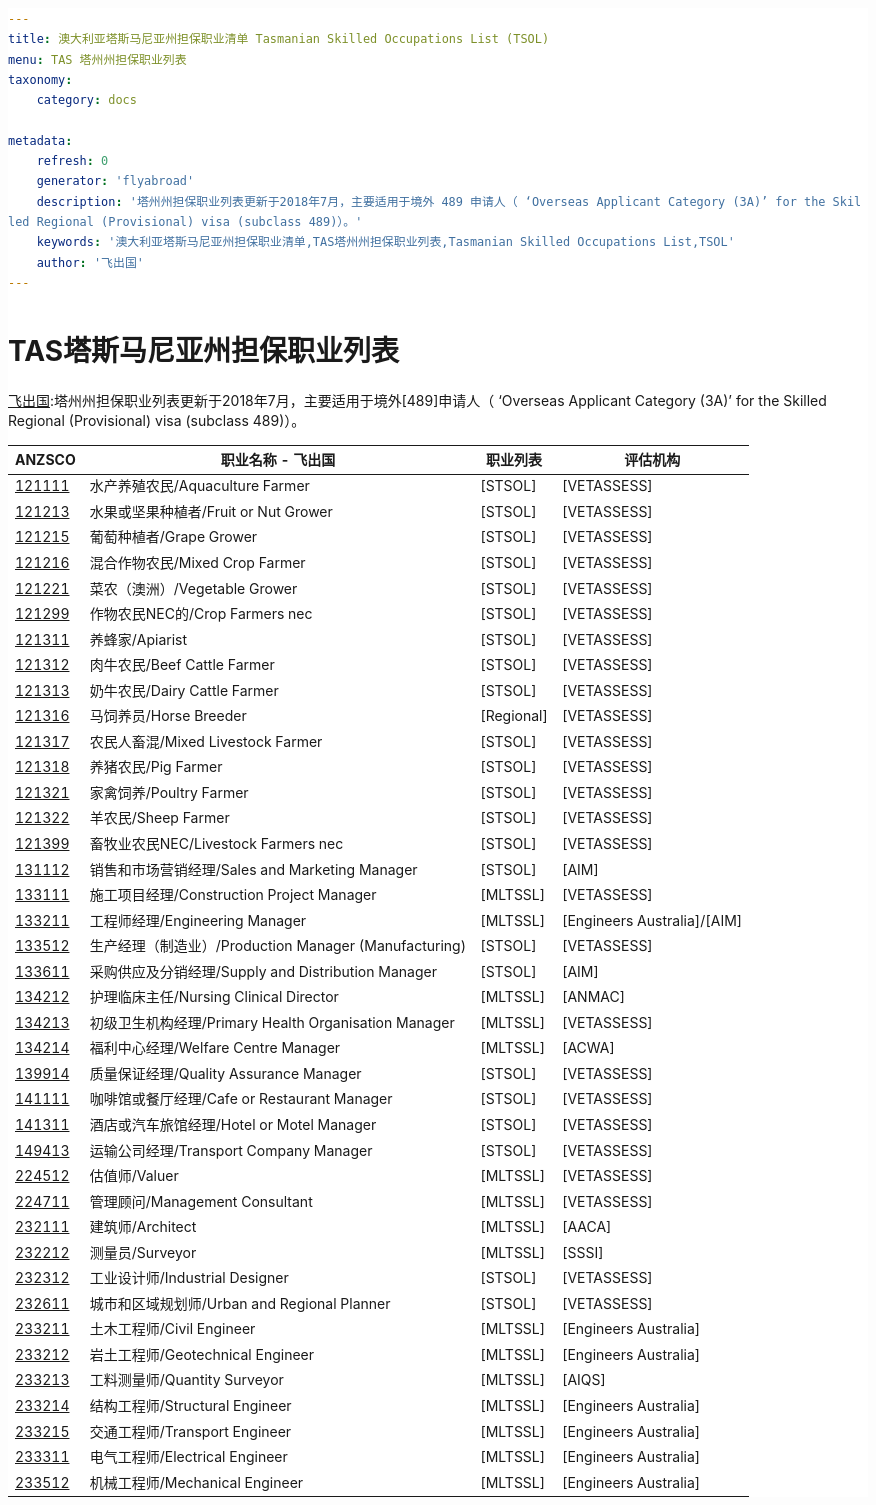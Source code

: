 ```yaml
---
title: 澳大利亚塔斯马尼亚州担保职业清单 Tasmanian Skilled Occupations List (TSOL)
menu: TAS 塔州州担保职业列表
taxonomy:
    category: docs

metadata:
    refresh: 0
    generator: 'flyabroad'
    description: '塔州州担保职业列表更新于2018年7月，主要适用于境外 489 申请人（ ‘Overseas Applicant Category (3A)’ for the Skilled Regional (Provisional) visa (subclass 489)）。'
    keywords: '澳大利亚塔斯马尼亚州担保职业清单,TAS塔州州担保职业列表,Tasmanian Skilled Occupations List,TSOL'
    author: '飞出国'
---
```

# TAS塔斯马尼亚州担保职业列表

[飞出国](/home):塔州州担保职业列表更新于2018年7月，主要适用于境外[489]申请人（ ‘Overseas Applicant Category (3A)’ for the Skilled Regional (Provisional) visa (subclass 489)）。

ANZSCO | 职业名称 - 飞出国 | 职业列表 | 评估机构
------ | ------ | ------ | ------
[121111] | 水产养殖农民/Aquaculture Farmer | [STSOL] | [VETASSESS]
[121213] | 水果或坚果种植者/Fruit or Nut Grower | [STSOL] | [VETASSESS]
[121215] | 葡萄种植者/Grape Grower | [STSOL] | [VETASSESS]
[121216] | 混合作物农民/Mixed Crop Farmer | [STSOL] | [VETASSESS]
[121221] | 菜农（澳洲）/Vegetable Grower | [STSOL] | [VETASSESS]
[121299] | 作物农民NEC的/Crop Farmers nec | [STSOL] | [VETASSESS]
[121311] | 养蜂家/Apiarist | [STSOL] | [VETASSESS]
[121312] | 肉牛农民/Beef Cattle Farmer | [STSOL] | [VETASSESS]
[121313] | 奶牛农民/Dairy Cattle Farmer | [STSOL] | [VETASSESS]
[121316] | 马饲养员/Horse Breeder | [Regional] | [VETASSESS]
[121317] | 农民人畜混/Mixed Livestock Farmer | [STSOL] | [VETASSESS]
[121318] | 养猪农民/Pig Farmer | [STSOL] | [VETASSESS]
[121321] | 家禽饲养/Poultry Farmer | [STSOL] | [VETASSESS]
[121322] | 羊农民/Sheep Farmer | [STSOL] | [VETASSESS]
[121399] | 畜牧业农民NEC/Livestock Farmers nec | [STSOL] | [VETASSESS]
[131112] | 销售和市场营销经理/Sales and Marketing Manager | [STSOL] | [AIM]
[133111] | 施工项目经理/Construction Project Manager | [MLTSSL] | [VETASSESS]
[133211] | 工程师经理/Engineering Manager | [MLTSSL] | [Engineers Australia]/[AIM]
[133512] | 生产经理（制造业）/Production Manager (Manufacturing) | [STSOL] | [VETASSESS]
[133611] | 采购供应及分销经理/Supply and Distribution Manager | [STSOL] | [AIM]
[134212] | 护理临床主任/Nursing Clinical Director | [MLTSSL] | [ANMAC]
[134213] | 初级卫生机构经理/Primary Health Organisation Manager | [MLTSSL] | [VETASSESS]
[134214] | 福利中心经理/Welfare Centre Manager | [MLTSSL] | [ACWA]
[139914] | 质量保证经理/Quality Assurance Manager | [STSOL] | [VETASSESS]
[141111] | 咖啡馆或餐厅经理/Cafe or Restaurant Manager | [STSOL] | [VETASSESS]
[141311] | 酒店或汽车旅馆经理/Hotel or Motel Manager | [STSOL] | [VETASSESS]
[149413] | 运输公司经理/Transport Company Manager | [STSOL] | [VETASSESS]
[224512] | 估值师/Valuer | [MLTSSL] | [VETASSESS]
[224711] | 管理顾问/Management Consultant | [MLTSSL] | [VETASSESS]
[232111] | 建筑师/Architect | [MLTSSL] | [AACA]
[232212] | 测量员/Surveyor | [MLTSSL] | [SSSI]
[232312] | 工业设计师/Industrial Designer | [STSOL] | [VETASSESS]
[232611] | 城市和区域规划师/Urban and Regional Planner | [STSOL] | [VETASSESS]
[233211] | 土木工程师/Civil Engineer | [MLTSSL] | [Engineers Australia]
[233212] | 岩土工程师/Geotechnical Engineer | [MLTSSL] | [Engineers Australia]
[233213] | 工料测量师/Quantity Surveyor | [MLTSSL] | [AIQS]
[233214] | 结构工程师/Structural Engineer | [MLTSSL] | [Engineers Australia]
[233215] | 交通工程师/Transport Engineer | [MLTSSL] | [Engineers Australia]
[233311] | 电气工程师/Electrical Engineer | [MLTSSL] | [Engineers Australia]
[233512] | 机械工程师/Mechanical Engineer | [MLTSSL] | [Engineers Australia]

[221111]: http://bbs.fcgvisa.com/t/fcg/895?target=blank
[224111]: http://bbs.fcgvisa.com/t/fcg/921?target=blank
[252211]: http://bbs.fcgvisa.com/t/fcg/1453?target=blank
[131113]: http://bbs.fcgvisa.com/t/fcg/998?target=blank
[225111]: http://bbs.fcgvisa.com/t/fcg/953?target=blank
[233911]: http://bbs.fcgvisa.com/t/fcg/1016?target=blank
[231111]: http://bbs.fcgvisa.com/t/fcg/966?target=blank
[234111]: http://bbs.fcgvisa.com/t/fcg/1023?target=blank
[233912]: http://bbs.fcgvisa.com/t/fcg/1017?target=blank
[234112]: http://bbs.fcgvisa.com/t/fcg/1024?target=blank
[311111]: http://bbs.fcgvisa.com/t/fcg/1152?target=blank
[334112]: http://bbs.fcgvisa.com/t/fcg/1250?target=blank
[342111]: http://bbs.fcgvisa.com/t/fcg/1309?target=blank
[323111]: http://bbs.fcgvisa.com/t/fcg/1216?target=blank
[323112]: http://bbs.fcgvisa.com/t/fcg/1217?target=blank
[323113]: http://bbs.fcgvisa.com/t/fcg/1218?target=blank
[411111]: http://bbs.fcgvisa.com/t/fcg/1294?target=blank
[311211]: http://bbs.fcgvisa.com/t/fcg/1153?target=blank
[253211]: http://bbs.fcgvisa.com/t/fcg/1432?target=blank
[261311]: http://bbs.fcgvisa.com/t/fcg/1272?target=blank
[361199]: http://bbs.fcgvisa.com/t/fcg/1332?target=blank
[121311]: http://bbs.fcgvisa.com/t/fcg/942?target=blank
[121111]: http://bbs.fcgvisa.com/t/fcg/875?target=blank
[362212]: http://bbs.fcgvisa.com/t/fcg/1337?target=blank
[232111]: http://bbs.fcgvisa.com/t/fcg/977?target=blank
[312111]: http://bbs.fcgvisa.com/t/fcg/1170?target=blank
[312199]: http://bbs.fcgvisa.com/t/fcg/1176?target=blank
[249211]: http://bbs.fcgvisa.com/t/fcg/1606?target=blank
[212111]: http://bbs.fcgvisa.com/t/fcg/863?target=blank
[139911]: http://bbs.fcgvisa.com/t/fcg/1081?target=blank
[252711]: http://bbs.fcgvisa.com/t/fcg/1437?target=blank
[321111]: http://bbs.fcgvisa.com/t/fcg/1200?target=blank
[351111]: http://bbs.fcgvisa.com/t/fcg/1322?target=blank
[271111]: http://bbs.fcgvisa.com/t/fcg/1115?target=blank
[121312]: http://bbs.fcgvisa.com/t/fcg/943?target=blank
[234513]: http://bbs.fcgvisa.com/t/fcg/1038?target=blank
[233913]: http://bbs.fcgvisa.com/t/fcg/1018?target=blank
[234514]: http://bbs.fcgvisa.com/t/fcg/1039?target=blank
[399111]: http://bbs.fcgvisa.com/t/fcg/1366?target=blank
[212212]: http://bbs.fcgvisa.com/t/fcg/870?target=blank
[234515]: http://bbs.fcgvisa.com/t/fcg/1040?target=blank
[331111]: http://bbs.fcgvisa.com/t/fcg/1237?target=blank
[312112]: http://bbs.fcgvisa.com/t/fcg/1171?target=blank
[312113]: http://bbs.fcgvisa.com/t/fcg/1172?target=blank
[342311]: http://bbs.fcgvisa.com/t/fcg/1313?target=blank
[351211]: http://bbs.fcgvisa.com/t/fcg/1324?target=blank
[394111]: http://bbs.fcgvisa.com/t/fcg/1358?target=blank
[342411]: http://bbs.fcgvisa.com/t/fcg/1318?target=blank
[141111]: http://bbs.fcgvisa.com/t/fcg/1087?target=blank
[399512]: http://bbs.fcgvisa.com/t/fcg/1380?target=blank
[311212]: http://bbs.fcgvisa.com/t/fcg/1154?target=blank
[253312]: http://bbs.fcgvisa.com/t/fcg/1430?target=blank
[253512]: http://bbs.fcgvisa.com/t/fcg/1415?target=blank
[272111]: http://bbs.fcgvisa.com/t/fcg/1122?target=blank
[331212]: http://bbs.fcgvisa.com/t/fcg/1240?target=blank
[331211]: http://bbs.fcgvisa.com/t/fcg/1239?target=blank
[232213]: http://bbs.fcgvisa.com/t/fcg/980?target=blank
[351311]: http://bbs.fcgvisa.com/t/fcg/1325?target=blank
[233111]: http://bbs.fcgvisa.com/t/fcg/993?target=blank
[399211]: http://bbs.fcgvisa.com/t/fcg/1369?target=blank
[234211]: http://bbs.fcgvisa.com/t/fcg/1026?target=blank
[311411]: http://bbs.fcgvisa.com/t/fcg/1164?target=blank
[111111]: http://bbs.fcgvisa.com/t/fcg/848?target=blank
[135111]: http://bbs.fcgvisa.com/t/fcg/1074?target=blank
[134111]: http://bbs.fcgvisa.com/t/fcg/1063?target=blank
[252111]: http://bbs.fcgvisa.com/t/fcg/1455?target=blank
[233211]: http://bbs.fcgvisa.com/t/fcg/996?target=blank
[312211]: http://bbs.fcgvisa.com/t/fcg/1177?target=blank
[312212]: http://bbs.fcgvisa.com/t/fcg/1178?target=blank
[253313]: http://bbs.fcgvisa.com/t/fcg/1429?target=blank
[272311]: http://bbs.fcgvisa.com/t/fcg/1129?target=blank
[222111]: http://bbs.fcgvisa.com/t/fcg/902?target=blank
[411711]: http://bbs.fcgvisa.com/t/fcg/1478?target=blank
[221211]: http://bbs.fcgvisa.com/t/fcg/898?target=blank
[252299]: http://bbs.fcgvisa.com/t/fcg/1448?target=blank
[263111]: http://bbs.fcgvisa.com/t/fcg/1280?target=blank
[149311]: http://bbs.fcgvisa.com/t/fcg/1106?target=blank
[234911]: http://bbs.fcgvisa.com/t/fcg/1048?target=blank
[133111]: http://bbs.fcgvisa.com/t/fcg/1014?target=blank
[511111]: http://bbs.fcgvisa.com/t/fcg/1492?target=blank
[351411]: http://bbs.fcgvisa.com/t/fcg/1326?target=blank
[212411]: http://bbs.fcgvisa.com/t/fcg/885?target=blank
[111211]: http://bbs.fcgvisa.com/t/fcg/849?target=blank
[132111]: http://bbs.fcgvisa.com/t/fcg/1003?target=blank
[121211]: http://bbs.fcgvisa.com/t/fcg/878?target=blank
[272199]: http://bbs.fcgvisa.com/t/fcg/1127?target=blank
[121299]: http://bbs.fcgvisa.com/t/fcg/939?target=blank
[149212]: http://bbs.fcgvisa.com/t/fcg/1105?target=blank
[121313]: http://bbs.fcgvisa.com/t/fcg/944?target=blank
[249212]: http://bbs.fcgvisa.com/t/fcg/1607?target=blank
[211112]: http://bbs.fcgvisa.com/t/fcg/914?target=blank
[262111]: http://bbs.fcgvisa.com/t/fcg/1277?target=blank
[252311]: http://bbs.fcgvisa.com/t/fcg/1447?target=blank
[411213]: http://bbs.fcgvisa.com/t/fcg/1412?target=blank
[252312]: http://bbs.fcgvisa.com/t/fcg/1446?target=blank
[253911]: http://bbs.fcgvisa.com/t/fcg/1400?target=blank
[261312]: http://bbs.fcgvisa.com/t/fcg/1273?target=blank
[253917]: http://bbs.fcgvisa.com/t/fcg/1388?target=blank
[321212]: http://bbs.fcgvisa.com/t/fcg/1202?target=blank
[251111]: http://bbs.fcgvisa.com/t/fcg/1471?target=blank
[212312]: http://bbs.fcgvisa.com/t/fcg/872?target=blank
[411712]: http://bbs.fcgvisa.com/t/fcg/1479?target=blank
[411311]: http://bbs.fcgvisa.com/t/fcg/1472?target=blank
[452311]: http://bbs.fcgvisa.com/t/fcg/1504?target=blank
[361111]: http://bbs.fcgvisa.com/t/fcg/1327?target=blank
[334113]: http://bbs.fcgvisa.com/t/fcg/1251?target=blank
[393213]: http://bbs.fcgvisa.com/t/fcg/1353?target=blank
[272112]: http://bbs.fcgvisa.com/t/fcg/1123?target=blank
[241111]: http://bbs.fcgvisa.com/t/fcg/1587?target=blank
[311412]: http://bbs.fcgvisa.com/t/fcg/1165?target=blank
[224311]: http://bbs.fcgvisa.com/t/fcg/930?target=blank
[249111]: http://bbs.fcgvisa.com/t/fcg/1604?target=blank
[134499]: http://bbs.fcgvisa.com/t/fcg/1073?target=blank
[272312]: http://bbs.fcgvisa.com/t/fcg/1130?target=blank
[233311]: http://bbs.fcgvisa.com/t/fcg/1005?target=blank
[312311]: http://bbs.fcgvisa.com/t/fcg/1179?target=blank
[312312]: http://bbs.fcgvisa.com/t/fcg/1180?target=blank
[341111]: http://bbs.fcgvisa.com/t/fcg/1301?target=blank
[341112]: http://bbs.fcgvisa.com/t/fcg/1303?target=blank
[342313]: http://bbs.fcgvisa.com/t/fcg/1315?target=blank
[342314]: http://bbs.fcgvisa.com/t/fcg/1316?target=blank
[342315]: http://bbs.fcgvisa.com/t/fcg/1317?target=blank
[233411]: http://bbs.fcgvisa.com/t/fcg/1006?target=blank
[253912]: http://bbs.fcgvisa.com/t/fcg/1397?target=blank
[253315]: http://bbs.fcgvisa.com/t/fcg/1427?target=blank
[133211]: http://bbs.fcgvisa.com/t/fcg/1054?target=blank
[233999]: http://bbs.fcgvisa.com/t/fcg/1022?target=blank
[233914]: http://bbs.fcgvisa.com/t/fcg/1019?target=blank
[411411]: http://bbs.fcgvisa.com/t/fcg/1473?target=blank
[234312]: http://bbs.fcgvisa.com/t/fcg/1030?target=blank
[233915]: http://bbs.fcgvisa.com/t/fcg/1020?target=blank
[139912]: http://bbs.fcgvisa.com/t/fcg/1082?target=blank
[234313]: http://bbs.fcgvisa.com/t/fcg/1031?target=blank
[234399]: http://bbs.fcgvisa.com/t/fcg/1033?target=blank
[221213]: http://bbs.fcgvisa.com/t/fcg/900?target=blank
[149913]: http://bbs.fcgvisa.com/t/fcg/1112?target=blank
[134411]: http://bbs.fcgvisa.com/t/fcg/1071?target=blank
[272113]: http://bbs.fcgvisa.com/t/fcg/1124?target=blank
[411713]: http://bbs.fcgvisa.com/t/fcg/1480?target=blank
[322113]: http://bbs.fcgvisa.com/t/fcg/1207?target=blank
[232311]: http://bbs.fcgvisa.com/t/fcg/982?target=blank
[333211]: http://bbs.fcgvisa.com/t/fcg/1245?target=blank
[212314]: http://bbs.fcgvisa.com/t/fcg/876?target=blank
[222112]: http://bbs.fcgvisa.com/t/fcg/904?target=blank
[132211]: http://bbs.fcgvisa.com/t/fcg/1004?target=blank
[222199]: http://bbs.fcgvisa.com/t/fcg/906?target=blank
[222299]: http://bbs.fcgvisa.com/t/fcg/910?target=blank
[222311]: http://bbs.fcgvisa.com/t/fcg/911?target=blank
[222312]: http://bbs.fcgvisa.com/t/fcg/915?target=blank
[222211]: http://bbs.fcgvisa.com/t/fcg/907?target=blank
[149112]: http://bbs.fcgvisa.com/t/fcg/1101?target=blank
[323212]: http://bbs.fcgvisa.com/t/fcg/1220?target=blank
[323211]: http://bbs.fcgvisa.com/t/fcg/1219?target=blank
[323213]: http://bbs.fcgvisa.com/t/fcg/1221?target=blank
[362111]: http://bbs.fcgvisa.com/t/fcg/1335?target=blank
[121212]: http://bbs.fcgvisa.com/t/fcg/882?target=blank
[231113]: http://bbs.fcgvisa.com/t/fcg/968?target=blank
[234212]: http://bbs.fcgvisa.com/t/fcg/1027?target=blank
[452411]: http://bbs.fcgvisa.com/t/fcg/1524?target=blank
[234113]: http://bbs.fcgvisa.com/t/fcg/1025?target=blank
[121213]: http://bbs.fcgvisa.com/t/fcg/884?target=blank
[394211]: http://bbs.fcgvisa.com/t/fcg/1359?target=blank
[224212]: http://bbs.fcgvisa.com/t/fcg/925?target=blank
[362211]: http://bbs.fcgvisa.com/t/fcg/1336?target=blank
[334114]: http://bbs.fcgvisa.com/t/fcg/1252?target=blank
[253316]: http://bbs.fcgvisa.com/t/fcg/1426?target=blank
[253111]: http://bbs.fcgvisa.com/t/fcg/1435?target=blank
[234411]: http://bbs.fcgvisa.com/t/fcg/1034?target=blank
[234412]: http://bbs.fcgvisa.com/t/fcg/1035?target=blank
[233212]: http://bbs.fcgvisa.com/t/fcg/997?target=blank
[333111]: http://bbs.fcgvisa.com/t/fcg/1244?target=blank
[121214]: http://bbs.fcgvisa.com/t/fcg/886?target=blank
[121215]: http://bbs.fcgvisa.com/t/fcg/891?target=blank
[232411]: http://bbs.fcgvisa.com/t/fcg/985?target=blank
[362311]: http://bbs.fcgvisa.com/t/fcg/1339?target=blank
[452312]: http://bbs.fcgvisa.com/t/fcg/1506?target=blank
[142114]: http://bbs.fcgvisa.com/t/fcg/1097?target=blank
[391111]: http://bbs.fcgvisa.com/t/fcg/1341?target=blank
[313111]: http://bbs.fcgvisa.com/t/fcg/1192?target=blank
[134299]: http://bbs.fcgvisa.com/t/fcg/1069?target=blank
[251999]: http://bbs.fcgvisa.com/t/fcg/1456?target=blank
[224213]: http://bbs.fcgvisa.com/t/fcg/927?target=blank
[251911]: http://bbs.fcgvisa.com/t/fcg/1458?target=blank
[231114]: http://bbs.fcgvisa.com/t/fcg/969?target=blank
[121316]: http://bbs.fcgvisa.com/t/fcg/947?target=blank
[452313]: http://bbs.fcgvisa.com/t/fcg/1507?target=blank
[361112]: http://bbs.fcgvisa.com/t/fcg/1328?target=blank
[251511]: http://bbs.fcgvisa.com/t/fcg/1461?target=blank
[141311]: http://bbs.fcgvisa.com/t/fcg/1089?target=blank
[132311]: http://bbs.fcgvisa.com/t/fcg/1011?target=blank
[234413]: http://bbs.fcgvisa.com/t/fcg/13037?target=blank
[225211]: http://bbs.fcgvisa.com/t/fcg/957?target=blank
[261111]: http://bbs.fcgvisa.com/t/fcg/1268?target=blank
[225212]: http://bbs.fcgvisa.com/t/fcg/958?target=blank
[313112]: http://bbs.fcgvisa.com/t/fcg/1193?target=blank
[135199]: http://bbs.fcgvisa.com/t/fcg/1076?target=blank
[135112]: http://bbs.fcgvisa.com/t/fcg/1075?target=blank
[263211]: http://bbs.fcgvisa.com/t/fcg/1283?target=blank
[225213]: http://bbs.fcgvisa.com/t/fcg/960?target=blank
[262112]: http://bbs.fcgvisa.com/t/fcg/1278?target=blank
[263212]: http://bbs.fcgvisa.com/t/fcg/1284?target=blank
[263299]: http://bbs.fcgvisa.com/t/fcg/1286?target=blank
[​313199]: http://bbs.fcgvisa.com/t/313199-ict-support-technicians-nec/1195
[263213]: http://bbs.fcgvisa.com/t/fcg/1285?target=blank
[223211]: http://bbs.fcgvisa.com/t/fcg/919?target=blank
[232412]: http://bbs.fcgvisa.com/t/fcg/986?target=blank
[232312]: http://bbs.fcgvisa.com/t/fcg/983?target=blank
[233511]: http://bbs.fcgvisa.com/t/fcg/1007?target=blank
[251512]: http://bbs.fcgvisa.com/t/fcg/1460?target=blank
[224999]: http://bbs.fcgvisa.com/t/fcg/951?target=blank
[611211]: http://bbs.fcgvisa.com/t/fcg/1537?target=blank
[222113]: http://bbs.fcgvisa.com/t/fcg/905?target=blank
[599612]: http://bbs.fcgvisa.com/t/fcg/1531?target=blank
[411112]: http://bbs.fcgvisa.com/t/fcg/1295?target=blank
[253317]: http://bbs.fcgvisa.com/t/fcg/1425?target=blank
[232511]: http://bbs.fcgvisa.com/t/fcg/990?target=blank
[221214]: http://bbs.fcgvisa.com/t/fcg/901?target=blank
[272412]: http://bbs.fcgvisa.com/t/fcg/1135?target=blank
[399411]: http://bbs.fcgvisa.com/t/fcg/1377?target=blank
[232313]: http://bbs.fcgvisa.com/t/fcg/984?target=blank
[331213]: http://bbs.fcgvisa.com/t/fcg/1241?target=blank
[212499]: http://bbs.fcgvisa.com/t/fcg/894?target=blank
[271299]: http://bbs.fcgvisa.com/t/fcg/1120?target=blank
[139913]: http://bbs.fcgvisa.com/t/fcg/1083?target=blank
[224511]: http://bbs.fcgvisa.com/t/fcg/934?target=blank
[232112]: http://bbs.fcgvisa.com/t/fcg/978?target=blank
[362213]: http://bbs.fcgvisa.com/t/fcg/1338?target=blank
[224611]: http://bbs.fcgvisa.com/t/fcg/936?target=blank
[399312]: http://bbs.fcgvisa.com/t/fcg/1374?target=blank
[311413]: http://bbs.fcgvisa.com/t/fcg/1166?target=blank
[234511]: http://bbs.fcgvisa.com/t/fcg/1036?target=blank
[234599]: http://bbs.fcgvisa.com/t/fcg/1044?target=blank
[341113]: http://bbs.fcgvisa.com/t/fcg/1305?target=blank
[121399]: http://bbs.fcgvisa.com/t/fcg/988?target=blank
[323313]: http://bbs.fcgvisa.com/t/fcg/1227?target=blank
[399514]: http://bbs.fcgvisa.com/t/fcg/1383?target=blank
[221112]: http://bbs.fcgvisa.com/t/fcg/896?target=blank
[224711]: http://bbs.fcgvisa.com/t/fcg/937?target=blank
[133411]: http://bbs.fcgvisa.com/t/fcg/1057?target=blank
[234516]: http://bbs.fcgvisa.com/t/fcg/1041?target=blank
[225113]: http://bbs.fcgvisa.com/t/fcg/956?target=blank
[411611]: http://bbs.fcgvisa.com/t/fcg/1477?target=blank
[233112]: http://bbs.fcgvisa.com/t/fcg/994?target=blank
[224112]: http://bbs.fcgvisa.com/t/fcg/922?target=blank
[311312]: http://bbs.fcgvisa.com/t/fcg/1161?target=blank
[233512]: http://bbs.fcgvisa.com/t/fcg/1008?target=blank
[312512]: http://bbs.fcgvisa.com/t/fcg/1184?target=blank
[251211]: http://bbs.fcgvisa.com/t/fcg/1469?target=blank
[234611]: http://bbs.fcgvisa.com/t/fcg/1045?target=blank
[311213]: http://bbs.fcgvisa.com/t/fcg/1155?target=blank
[253314]: http://bbs.fcgvisa.com/t/fcg/1428?target=blank
[253999]: http://bbs.fcgvisa.com/t/fcg/1382?target=blank
[251212]: http://bbs.fcgvisa.com/t/fcg/1468?target=blank
[311299]: http://bbs.fcgvisa.com/t/fcg/1159?target=blank
[322311]: http://bbs.fcgvisa.com/t/fcg/1213?target=blank
[323299]: http://bbs.fcgvisa.com/t/fcg/1224?target=blank
[323214]: http://bbs.fcgvisa.com/t/fcg/1222?target=blank
[312912]: http://bbs.fcgvisa.com/t/fcg/1189?target=blank
[234912]: http://bbs.fcgvisa.com/t/fcg/1049?target=blank
[234913]: http://bbs.fcgvisa.com/t/fcg/1050?target=blank
[234517]: http://bbs.fcgvisa.com/t/fcg/1042?target=blank
[241311]: http://bbs.fcgvisa.com/t/fcg/1593?target=blank
[254111]: http://bbs.fcgvisa.com/t/fcg/1379?target=blank
[312913]: http://bbs.fcgvisa.com/t/fcg/1190?target=blank
[233611]: http://bbs.fcgvisa.com/t/fcg/1010?target=blank
[121411]: http://bbs.fcgvisa.com/t/fcg/991?target=blank
[121216]: http://bbs.fcgvisa.com/t/fcg/903?target=blank
[121317]: http://bbs.fcgvisa.com/t/fcg/948?target=blank
[321211]: http://bbs.fcgvisa.com/t/fcg/1201?target=blank
[321213]: http://bbs.fcgvisa.com/t/fcg/1203?target=blank
[261211]: http://bbs.fcgvisa.com/t/fcg/1270?target=blank
[211212]: http://bbs.fcgvisa.com/t/fcg/853?target=blank
[211299]: http://bbs.fcgvisa.com/t/fcg/856?target=blank
[249214]: http://bbs.fcgvisa.com/t/fcg/1609?target=blank
[211213]: http://bbs.fcgvisa.com/t/fcg/854?target=blank
[234999]: http://bbs.fcgvisa.com/t/fcg/1052?target=blank
[252213]: http://bbs.fcgvisa.com/t/fcg/1451?target=blank
[233916]: http://bbs.fcgvisa.com/t/fcg/1021?target=blank
[263112]: http://bbs.fcgvisa.com/t/fcg/1281?target=blank
[263113]: http://bbs.fcgvisa.com/t/fcg/1282?target=blank
[253318]: http://bbs.fcgvisa.com/t/fcg/1424?target=blank
[253513]: http://bbs.fcgvisa.com/t/fcg/1414?target=blank
[212412]: http://bbs.fcgvisa.com/t/fcg/887?target=blank
[251213]: http://bbs.fcgvisa.com/t/fcg/1467?target=blank
[254211]: http://bbs.fcgvisa.com/t/fcg/1375?target=blank
[254311]: http://bbs.fcgvisa.com/t/fcg/1367?target=blank
[254411]: http://bbs.fcgvisa.com/t/fcg/1364?target=blank
[254212]: http://bbs.fcgvisa.com/t/fcg/1371?target=blank
[134212]: http://bbs.fcgvisa.com/t/fcg/1065?target=blank
[251112]: http://bbs.fcgvisa.com/t/fcg/1470?target=blank
[253913]: http://bbs.fcgvisa.com/t/fcg/1395?target=blank
[251312]: http://bbs.fcgvisa.com/t/fcg/1464?target=blank
[252411]: http://bbs.fcgvisa.com/t/fcg/1445?target=blank
[253914]: http://bbs.fcgvisa.com/t/fcg/1393?target=blank
[251411]: http://bbs.fcgvisa.com/t/fcg/1463?target=blank
[224712]: http://bbs.fcgvisa.com/t/fcg/938?target=blank
[272313]: http://bbs.fcgvisa.com/t/fcg/1131?target=blank
[253514]: http://bbs.fcgvisa.com/t/fcg/1413?target=blank
[251412]: http://bbs.fcgvisa.com/t/fcg/1462?target=blank
[251912]: http://bbs.fcgvisa.com/t/fcg/1457?target=blank
[252112]: http://bbs.fcgvisa.com/t/fcg/1454?target=blank
[232214]: http://bbs.fcgvisa.com/t/fcg/981?target=blank
[452317]: http://bbs.fcgvisa.com/t/fcg/1515?target=blank
[253515]: http://bbs.fcgvisa.com/t/fcg/1411?target=blank
[253516]: http://bbs.fcgvisa.com/t/fcg/1410?target=blank
[253321]: http://bbs.fcgvisa.com/t/fcg/1423?target=blank
[332211]: http://bbs.fcgvisa.com/t/fcg/1243?target=blank
[324111]: http://bbs.fcgvisa.com/t/fcg/1233?target=blank
[351112]: http://bbs.fcgvisa.com/t/fcg/1323?target=blank
[224914]: http://bbs.fcgvisa.com/t/fcg/950?target=blank
[253915]: http://bbs.fcgvisa.com/t/fcg/1391?target=blank
[399599]: http://bbs.fcgvisa.com/t/fcg/1389?target=blank
[233612]: http://bbs.fcgvisa.com/t/fcg/1015?target=blank
[311215]: http://bbs.fcgvisa.com/t/fcg/1157?target=blank
[211311]: http://bbs.fcgvisa.com/t/fcg/857?target=blank
[234914]: http://bbs.fcgvisa.com/t/fcg/1051?target=blank
[252511]: http://bbs.fcgvisa.com/t/fcg/1444?target=blank
[121318]: http://bbs.fcgvisa.com/t/fcg/952?target=blank
[253517]: http://bbs.fcgvisa.com/t/fcg/1408?target=blank
[334111]: http://bbs.fcgvisa.com/t/fcg/1249?target=blank
[252611]: http://bbs.fcgvisa.com/t/fcg/1443?target=blank
[142115]: http://bbs.fcgvisa.com/t/fcg/1098?target=blank
[121321]: http://bbs.fcgvisa.com/t/fcg/955?target=blank
[399213]: http://bbs.fcgvisa.com/t/fcg/1372?target=blank
[323314]: http://bbs.fcgvisa.com/t/fcg/1228?target=blank
[134213]: http://bbs.fcgvisa.com/t/fcg/1067?target=blank
[311399]: http://bbs.fcgvisa.com/t/fcg/1163?target=blank
[241213]: http://bbs.fcgvisa.com/t/fcg/1592?target=blank
[392111]: http://bbs.fcgvisa.com/t/fcg/1342?target=blank
[212413]: http://bbs.fcgvisa.com/t/fcg/888?target=blank
[392311]: http://bbs.fcgvisa.com/t/fcg/1345?target=blank
[249299]: http://bbs.fcgvisa.com/t/fcg/1610?target=blank
[133511]: http://bbs.fcgvisa.com/t/fcg/1058?target=blank
[133512]: http://bbs.fcgvisa.com/t/fcg/1059?target=blank
[133513]: http://bbs.fcgvisa.com/t/fcg/1060?target=blank
[233513]: http://bbs.fcgvisa.com/t/fcg/1009?target=blank
[212315]: http://bbs.fcgvisa.com/t/fcg/877?target=blank
[511112]: http://bbs.fcgvisa.com/t/fcg/1495?target=blank
[253411]: http://bbs.fcgvisa.com/t/fcg/1418?target=blank
[272399]: http://bbs.fcgvisa.com/t/fcg/1133?target=blank
[225311]: http://bbs.fcgvisa.com/t/fcg/961?target=blank
[139914]: http://bbs.fcgvisa.com/t/fcg/1084?target=blank
[233213]: http://bbs.fcgvisa.com/t/fcg/999?target=blank
[253918]: http://bbs.fcgvisa.com/t/fcg/1386?target=blank
[313211]: http://bbs.fcgvisa.com/t/fcg/1196?target=blank
[224214]: http://bbs.fcgvisa.com/t/fcg/928?target=blank
[272612]: http://bbs.fcgvisa.com/t/fcg/1141?target=blank
[223112]: http://bbs.fcgvisa.com/t/fcg/917?target=blank
[254412]: http://bbs.fcgvisa.com/t/fcg/1360?target=blank
[254413]: http://bbs.fcgvisa.com/t/fcg/1357?target=blank
[254414]: http://bbs.fcgvisa.com/t/fcg/1354?target=blank
[254415]: http://bbs.fcgvisa.com/t/fcg/1308?target=blank
[254416]: http://bbs.fcgvisa.com/t/fcg/1307?target=blank
[254417]: http://bbs.fcgvisa.com/t/fcg/1306?target=blank
[254421]: http://bbs.fcgvisa.com/t/fcg/1302?target=blank
[254418]: http://bbs.fcgvisa.com/t/fcg/1304?target=blank
[254422]: http://bbs.fcgvisa.com/t/fcg/1300?target=blank
[254425]: http://bbs.fcgvisa.com/t/fcg/1297?target=blank
[254423]: http://bbs.fcgvisa.com/t/fcg/1299?target=blank
[254424]: http://bbs.fcgvisa.com/t/fcg/1298?target=blank
[254499]: http://bbs.fcgvisa.com/t/fcg/1296?target=blank
[272114]: http://bbs.fcgvisa.com/t/fcg/1125?target=blank
[253322]: http://bbs.fcgvisa.com/t/fcg/1422?target=blank
[132511]: http://bbs.fcgvisa.com/t/fcg/1013?target=blank
[253112]: http://bbs.fcgvisa.com/t/fcg/1434?target=blank
[411715]: http://bbs.fcgvisa.com/t/fcg/1482?target=blank
[639211]: http://bbs.fcgvisa.com/t/fcg/1543?target=blank
[251513]: http://bbs.fcgvisa.com/t/fcg/1459?target=blank
[253323]: http://bbs.fcgvisa.com/t/fcg/1421?target=blank
[334115]: http://bbs.fcgvisa.com/t/fcg/1253?target=blank
[333311]: http://bbs.fcgvisa.com/t/fcg/1247?target=blank
[131112]: http://bbs.fcgvisa.com/t/fcg/995?target=blank
[134311]: http://bbs.fcgvisa.com/t/fcg/1070?target=blank
[311499]: http://bbs.fcgvisa.com/t/fcg/1169?target=blank
[241411]: http://bbs.fcgvisa.com/t/fcg/1594?target=blank
[121322]: http://bbs.fcgvisa.com/t/fcg/959?target=blank
[322211]: http://bbs.fcgvisa.com/t/fcg/1212?target=blank
[399112]: http://bbs.fcgvisa.com/t/fcg/1368?target=blank
[399611]: http://bbs.fcgvisa.com/t/fcg/1390?target=blank
[321214]: http://bbs.fcgvisa.com/t/fcg/1204?target=blank
[452314]: http://bbs.fcgvisa.com/t/fcg/1510?target=blank
[272499]: http://bbs.fcgvisa.com/t/fcg/1138?target=blank
[272511]: http://bbs.fcgvisa.com/t/fcg/1139?target=blank
[261399]: http://bbs.fcgvisa.com/t/fcg/1276?target=blank
[261313]: http://bbs.fcgvisa.com/t/fcg/1274?target=blank
[261314]: http://bbs.fcgvisa.com/t/fcg/1275?target=blank
[271311]: http://bbs.fcgvisa.com/t/fcg/1121?target=blank
[333212]: http://bbs.fcgvisa.com/t/fcg/1246?target=blank
[251214]: http://bbs.fcgvisa.com/t/fcg/1466?target=blank
[399516]: http://bbs.fcgvisa.com/t/fcg/1385?target=blank
[241599]: http://bbs.fcgvisa.com/t/fcg/1600?target=blank
[241511]: http://bbs.fcgvisa.com/t/fcg/1595?target=blank
[139999]: http://bbs.fcgvisa.com/t/fcg/1086?target=blank
[253311]: http://bbs.fcgvisa.com/t/fcg/1431?target=blank
[253399]: http://bbs.fcgvisa.com/t/fcg/1419?target=blank
[252712]: http://bbs.fcgvisa.com/t/fcg/1436?target=blank
[149113]: http://bbs.fcgvisa.com/t/fcg/1102?target=blank
[452321]: http://bbs.fcgvisa.com/t/fcg/1518?target=blank
[452499]: http://bbs.fcgvisa.com/t/fcg/1532?target=blank
[212316]: http://bbs.fcgvisa.com/t/fcg/879?target=blank
[224113]: http://bbs.fcgvisa.com/t/fcg/923?target=blank
[222213]: http://bbs.fcgvisa.com/t/fcg/909?target=blank
[331112]: http://bbs.fcgvisa.com/t/fcg/1238?target=blank
[233214]: http://bbs.fcgvisa.com/t/fcg/1000?target=blank
[272115]: http://bbs.fcgvisa.com/t/fcg/1126?target=blank
[121217]: http://bbs.fcgvisa.com/t/fcg/926?target=blank
[133611]: http://bbs.fcgvisa.com/t/fcg/1061?target=blank
[253511]: http://bbs.fcgvisa.com/t/fcg/1416?target=blank
[232212]: http://bbs.fcgvisa.com/t/fcg/979?target=blank
[452315]: http://bbs.fcgvisa.com/t/fcg/1511?target=blank
[262113]: http://bbs.fcgvisa.com/t/fcg/1279?target=blank
[261112]: http://bbs.fcgvisa.com/t/fcg/1269?target=blank
[221113]: http://bbs.fcgvisa.com/t/fcg/897?target=blank
[249311]: http://bbs.fcgvisa.com/t/fcg/1611?target=blank
[241512]: http://bbs.fcgvisa.com/t/fcg/1596?target=blank
[241513]: http://bbs.fcgvisa.com/t/fcg/1598?target=blank
[342212]: http://bbs.fcgvisa.com/t/fcg/1312?target=blank
[212317]: http://bbs.fcgvisa.com/t/fcg/880?target=blank
[225499]: http://bbs.fcgvisa.com/t/fcg/965?target=blank
[212415]: http://bbs.fcgvisa.com/t/fcg/892?target=blank
[263311]: http://bbs.fcgvisa.com/t/fcg/1287?target=blank
[313212]: http://bbs.fcgvisa.com/t/fcg/1197?target=blank
[342413]: http://bbs.fcgvisa.com/t/fcg/1320?target=blank
[263312]: http://bbs.fcgvisa.com/t/fcg/1288?target=blank
[313214]: http://bbs.fcgvisa.com/t/fcg/1199?target=blank
[212416]: http://bbs.fcgvisa.com/t/fcg/893?target=blank
[452316]: http://bbs.fcgvisa.com/t/fcg/1513?target=blank
[323215]: http://bbs.fcgvisa.com/t/fcg/1223?target=blank
[253324]: http://bbs.fcgvisa.com/t/fcg/1420?target=blank
[323412]: http://bbs.fcgvisa.com/t/fcg/1232?target=blank
[252214]: http://bbs.fcgvisa.com/t/fcg/1450?target=blank
[149413]: http://bbs.fcgvisa.com/t/fcg/1109?target=blank
[233215]: http://bbs.fcgvisa.com/t/fcg/1001?target=blank
[242111]: http://bbs.fcgvisa.com/t/fcg/1601?target=blank
[393311]: http://bbs.fcgvisa.com/t/fcg/1356?target=blank
[232611]: http://bbs.fcgvisa.com/t/fcg/992?target=blank
[253518]: http://bbs.fcgvisa.com/t/fcg/1405?target=blank
[224512]: http://bbs.fcgvisa.com/t/fcg/935?target=blank
[253521]: http://bbs.fcgvisa.com/t/fcg/1402?target=blank
[121221]: http://bbs.fcgvisa.com/t/fcg/933?target=blank
[324211]: http://bbs.fcgvisa.com/t/fcg/1234?target=blank
[324212]: http://bbs.fcgvisa.com/t/fcg/1235?target=blank
[234711]: http://bbs.fcgvisa.com/t/fcg/1046?target=blank
[361311]: http://bbs.fcgvisa.com/t/fcg/1334?target=blank
[212318]: http://bbs.fcgvisa.com/t/fcg/881?target=blank
[211499]: http://bbs.fcgvisa.com/t/fcg/862?target=blank
[333411]: http://bbs.fcgvisa.com/t/fcg/1248?target=blank
[323316]: http://bbs.fcgvisa.com/t/fcg/1230?target=blank
[313113]: http://bbs.fcgvisa.com/t/fcg/1194?target=blank
[232414]: http://bbs.fcgvisa.com/t/fcg/989?target=blank
[261212]: http://bbs.fcgvisa.com/t/fcg/1271?target=blank
[322313]: http://bbs.fcgvisa.com/t/fcg/1215?target=blank
[134214]: http://bbs.fcgvisa.com/t/fcg/1068?target=blank
[272613]: http://bbs.fcgvisa.com/t/fcg/1142?target=blank
[234213]: http://bbs.fcgvisa.com/t/fcg/1028?target=blank
[394213]: http://bbs.fcgvisa.com/t/fcg/1362?target=blank
[394299]: http://bbs.fcgvisa.com/t/fcg/1365?target=blank
[411716]: http://bbs.fcgvisa.com/t/fcg/1483?target=blank
[234518]: http://bbs.fcgvisa.com/t/fcg/1043?target=blank